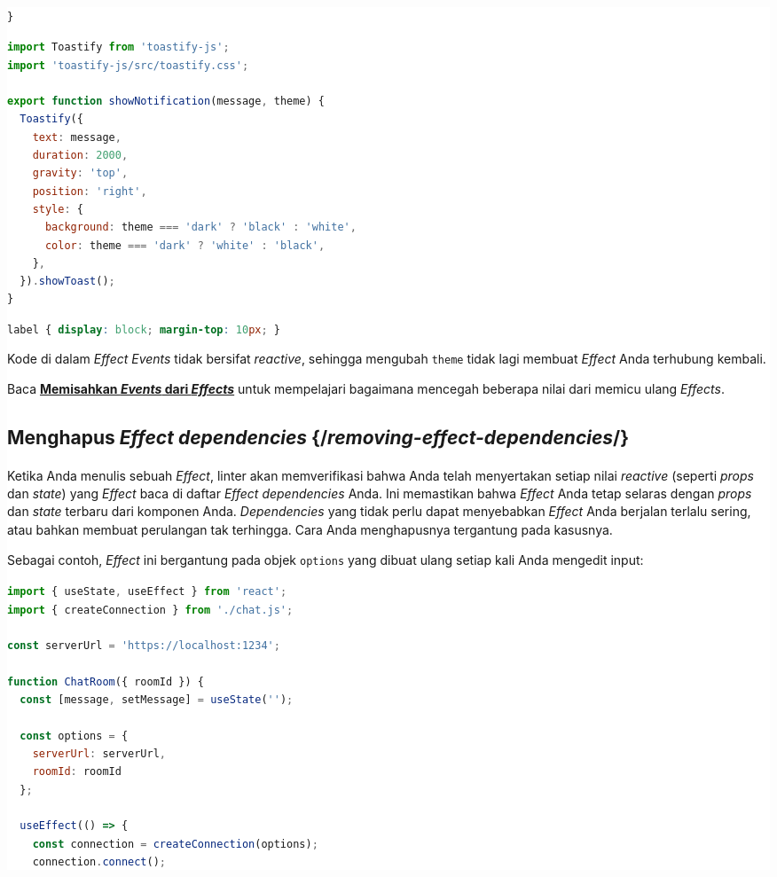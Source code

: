 ```js src/chat.js
}
```

```js src/notifications.js hidden
import Toastify from 'toastify-js';
import 'toastify-js/src/toastify.css';

export function showNotification(message, theme) {
  Toastify({
    text: message,
    duration: 2000,
    gravity: 'top',
    position: 'right',
    style: {
      background: theme === 'dark' ? 'black' : 'white',
      color: theme === 'dark' ? 'white' : 'black',
    },
  }).showToast();
}
```

```css
label { display: block; margin-top: 10px; }
```

</Sandpack>

Kode di dalam *Effect Events* tidak bersifat *reactive*, sehingga mengubah `theme` tidak lagi membuat *Effect* Anda terhubung kembali.

<LearnMore path="/learn/separating-events-from-effects">

Baca **[Memisahkan *Events* dari *Effects*](/learn/separating-events-from-effects)** untuk mempelajari bagaimana mencegah beberapa nilai dari memicu ulang *Effects*.

</LearnMore>

## Menghapus *Effect dependencies* {/*removing-effect-dependencies*/}

Ketika Anda menulis sebuah *Effect*, linter akan memverifikasi bahwa Anda telah menyertakan setiap nilai *reactive* (seperti *props* dan *state*) yang *Effect* baca di daftar *Effect dependencies* Anda. Ini memastikan bahwa *Effect* Anda tetap selaras dengan *props* dan *state* terbaru dari komponen Anda. *Dependencies* yang tidak perlu dapat menyebabkan *Effect* Anda berjalan terlalu sering, atau bahkan membuat perulangan tak terhingga. Cara Anda menghapusnya tergantung pada kasusnya.

Sebagai contoh, *Effect* ini bergantung pada objek `options` yang dibuat ulang setiap kali Anda mengedit input:

<Sandpack>

```js
import { useState, useEffect } from 'react';
import { createConnection } from './chat.js';

const serverUrl = 'https://localhost:1234';

function ChatRoom({ roomId }) {
  const [message, setMessage] = useState('');

  const options = {
    serverUrl: serverUrl,
    roomId: roomId
  };

  useEffect(() => {
    const connection = createConnection(options);
    connection.connect();
```